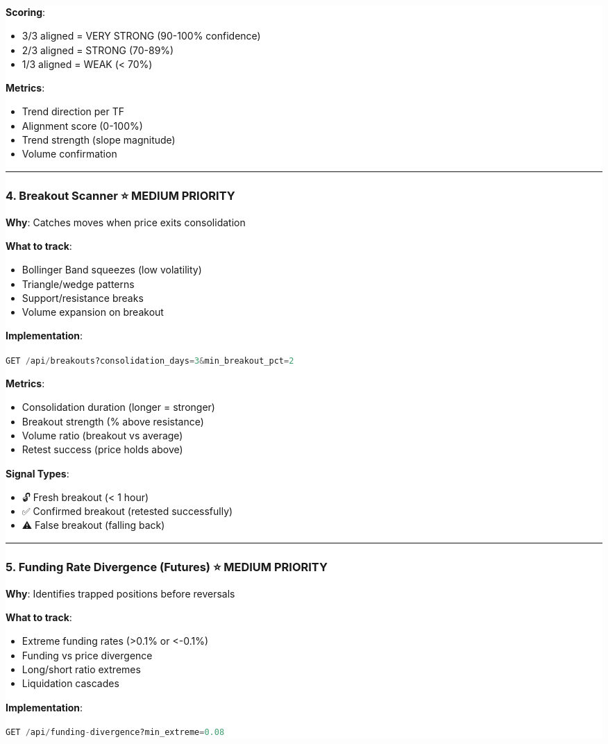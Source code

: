 **Scoring**:
- 3/3 aligned = VERY STRONG (90-100% confidence)
- 2/3 aligned = STRONG (70-89%)
- 1/3 aligned = WEAK (< 70%)

**Metrics**:
- Trend direction per TF
- Alignment score (0-100%)
- Trend strength (slope magnitude)
- Volume confirmation

---

### 4. **Breakout Scanner** ⭐ MEDIUM PRIORITY
**Why**: Catches moves when price exits consolidation

**What to track**:
- Bollinger Band squeezes (low volatility)
- Triangle/wedge patterns
- Support/resistance breaks
- Volume expansion on breakout

**Implementation**:
```python
GET /api/breakouts?consolidation_days=3&min_breakout_pct=2
```

**Metrics**:
- Consolidation duration (longer = stronger)
- Breakout strength (% above resistance)
- Volume ratio (breakout vs average)
- Retest success (price holds above)

**Signal Types**:
- 🔓 Fresh breakout (< 1 hour)
- ✅ Confirmed breakout (retested successfully)
- ⚠️ False breakout (falling back)

---

### 5. **Funding Rate Divergence** (Futures) ⭐ MEDIUM PRIORITY
**Why**: Identifies trapped positions before reversals

**What to track**:
- Extreme funding rates (>0.1% or <-0.1%)
- Funding vs price divergence
- Long/short ratio extremes
- Liquidation cascades

**Implementation**:
```python
GET /api/funding-divergence?min_extreme=0.08
```
